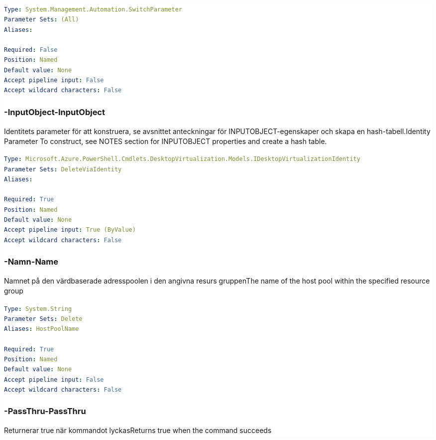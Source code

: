 ```yaml
Type: System.Management.Automation.SwitchParameter
Parameter Sets: (All)
Aliases:

Required: False
Position: Named
Default value: None
Accept pipeline input: False
Accept wildcard characters: False
```

### <span data-ttu-id="1763d-117">-InputObject</span><span class="sxs-lookup"><span data-stu-id="1763d-117">-InputObject</span></span>
<span data-ttu-id="1763d-118">Identitets parameter för att konstruera, se avsnittet anteckningar för INPUTOBJECT-egenskaper och skapa en hash-tabell.</span><span class="sxs-lookup"><span data-stu-id="1763d-118">Identity Parameter To construct, see NOTES section for INPUTOBJECT properties and create a hash table.</span></span>

```yaml
Type: Microsoft.Azure.PowerShell.Cmdlets.DesktopVirtualization.Models.IDesktopVirtualizationIdentity
Parameter Sets: DeleteViaIdentity
Aliases:

Required: True
Position: Named
Default value: None
Accept pipeline input: True (ByValue)
Accept wildcard characters: False
```

### <span data-ttu-id="1763d-119">-Namn</span><span class="sxs-lookup"><span data-stu-id="1763d-119">-Name</span></span>
<span data-ttu-id="1763d-120">Namnet på den värdbaserade adresspoolen i den angivna resurs gruppen</span><span class="sxs-lookup"><span data-stu-id="1763d-120">The name of the host pool within the specified resource group</span></span>

```yaml
Type: System.String
Parameter Sets: Delete
Aliases: HostPoolName

Required: True
Position: Named
Default value: None
Accept pipeline input: False
Accept wildcard characters: False
```

### <span data-ttu-id="1763d-121">-PassThru</span><span class="sxs-lookup"><span data-stu-id="1763d-121">-PassThru</span></span>
<span data-ttu-id="1763d-122">Returnerar true när kommandot lyckas</span><span class="sxs-lookup"><span data-stu-id="1763d-122">Returns true when the command succeeds</span></span>
